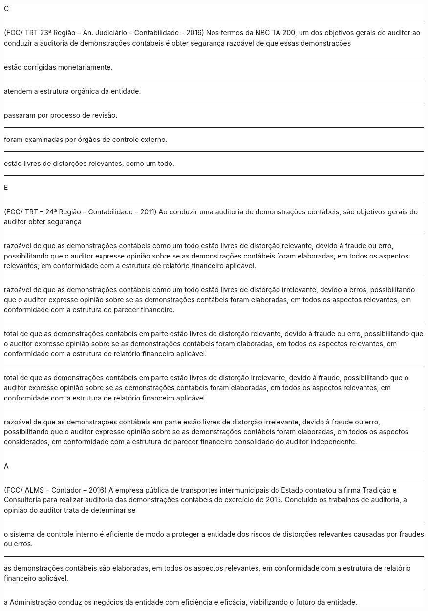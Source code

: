 C
****
(FCC/ TRT 23ª Região – An. Judiciário – Contabilidade – 2016) Nos termos da NBC TA 200, um dos objetivos gerais do auditor ao conduzir a auditoria de demonstrações contábeis é obter segurança razoável de que essas demonstrações 
***
estão corrigidas monetariamente.
***
atendem a estrutura orgânica da entidade.
***
passaram por processo de revisão.
***
foram examinadas por órgãos de controle externo.
***
estão livres de distorções relevantes, como um todo.
***
E
****
(FCC/ TRT – 24ª Região – Contabilidade – 2011) Ao conduzir uma auditoria de demonstrações contábeis, são objetivos gerais do auditor obter segurança 
***
razoável de que as demonstrações contábeis como um todo estão livres de distorção relevante, devido à fraude ou erro, possibilitando que o auditor expresse opinião sobre se as demonstrações contábeis foram elaboradas, em todos os aspectos relevantes, em conformidade com a estrutura de relatório financeiro aplicável.
***
razoável de que as demonstrações contábeis como um todo estão livres de distorção irrelevante, devido a erros, possibilitando que o auditor expresse opinião sobre se as demonstrações contábeis foram elaboradas, em todos os aspectos relevantes, em conformidade com a estrutura de parecer financeiro.
***
total de que as demonstrações contábeis em parte estão livres de distorção relevante, devido à fraude ou erro, possibilitando que o auditor expresse opinião sobre se as demonstrações contábeis foram elaboradas, em todos os aspectos relevantes, em conformidade com a estrutura de relatório financeiro aplicável.
***
total de que as demonstrações contábeis em parte estão livres de distorção irrelevante, devido à fraude, possibilitando que o auditor expresse opinião sobre se as demonstrações contábeis foram elaboradas, em todos os aspectos relevantes, em conformidade com a estrutura de relatório financeiro aplicável.
***
razoável de que as demonstrações contábeis em parte estão livres de distorção irrelevante, devido à fraude ou erro, possibilitando que o auditor expresse opinião sobre se as demonstrações contábeis foram elaboradas, em todos os aspectos considerados, em conformidade com a estrutura de parecer financeiro consolidado do auditor independente.
***
A
****
(FCC/ ALMS – Contador – 2016) A empresa pública de transportes intermunicipais do Estado contratou a firma Tradição e Consultoria para realizar auditoria das demonstrações contábeis do exercício de 2015.
Concluído os trabalhos de auditoria, a opinião do auditor trata de determinar se 
***
o sistema de controle interno é eficiente de modo a proteger a entidade dos riscos de distorções relevantes causadas por fraudes ou erros.
***
as demonstrações contábeis são elaboradas, em todos os aspectos relevantes, em conformidade com a estrutura de relatório financeiro aplicável.
***
a Administração conduz os negócios da entidade com eficiência e eficácia, viabilizando o futuro da entidade.